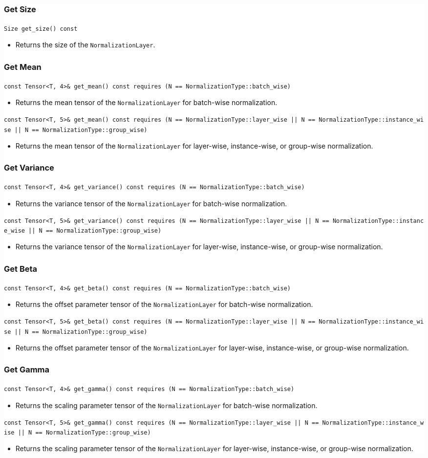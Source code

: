 ### Get Size
```
Size get_size() const
```
- Returns the size of the `NormalizationLayer`.

### Get Mean
```
const Tensor<T, 4>& get_mean() const requires (N == NormalizationType::batch_wise)
```
- Returns the mean tensor of the `NormalizationLayer` for batch-wise normalization.

```
const Tensor<T, 5>& get_mean() const requires (N == NormalizationType::layer_wise || N == NormalizationType::instance_wise || N == NormalizationType::group_wise)
```
- Returns the mean tensor of the `NormalizationLayer` for layer-wise, instance-wise, or group-wise normalization.

### Get Variance
```
const Tensor<T, 4>& get_variance() const requires (N == NormalizationType::batch_wise)
```
- Returns the variance tensor of the `NormalizationLayer` for batch-wise normalization.

```
const Tensor<T, 5>& get_variance() const requires (N == NormalizationType::layer_wise || N == NormalizationType::instance_wise || N == NormalizationType::group_wise)
```
- Returns the variance tensor of the `NormalizationLayer` for layer-wise, instance-wise, or group-wise normalization.

### Get Beta
```
const Tensor<T, 4>& get_beta() const requires (N == NormalizationType::batch_wise)
```
- Returns the offset parameter tensor of the `NormalizationLayer` for batch-wise normalization.

```
const Tensor<T, 5>& get_beta() const requires (N == NormalizationType::layer_wise || N == NormalizationType::instance_wise || N == NormalizationType::group_wise)
```
- Returns the offset parameter tensor of the `NormalizationLayer` for layer-wise, instance-wise, or group-wise normalization.

### Get Gamma
```
const Tensor<T, 4>& get_gamma() const requires (N == NormalizationType::batch_wise)
```
- Returns the scaling parameter tensor of the `NormalizationLayer` for batch-wise normalization.

```
const Tensor<T, 5>& get_gamma() const requires (N == NormalizationType::layer_wise || N == NormalizationType::instance_wise || N == NormalizationType::group_wise)
```
- Returns the scaling parameter tensor of the `NormalizationLayer` for layer-wise, instance-wise, or group-wise normalization.
